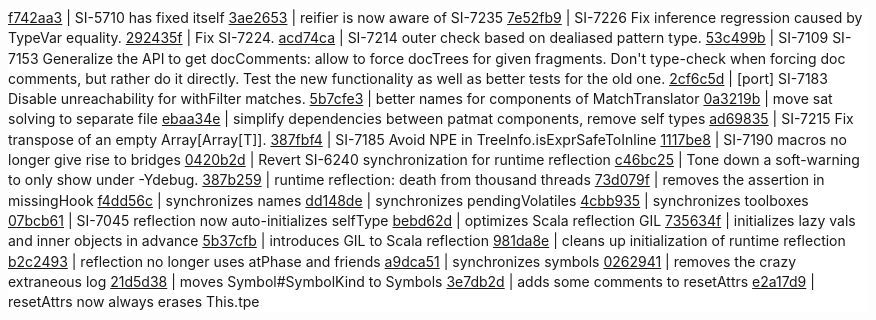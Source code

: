 [f742aa3](https://github.com/scala/scala/commit/f742aa3) | <notextile>SI-5710 has fixed itself</notextile>
[3ae2653](https://github.com/scala/scala/commit/3ae2653) | <notextile>reifier is now aware of SI-7235</notextile>
[7e52fb9](https://github.com/scala/scala/commit/7e52fb9) | <notextile>SI-7226 Fix inference regression caused by TypeVar equality.</notextile>
[292435f](https://github.com/scala/scala/commit/292435f) | <notextile>Fix SI-7224.</notextile>
[acd74ca](https://github.com/scala/scala/commit/acd74ca) | <notextile>SI-7214 outer check based on dealiased pattern type.</notextile>
[53c499b](https://github.com/scala/scala/commit/53c499b) | <notextile>SI-7109 SI-7153 Generalize the API to get docComments: allow to force docTrees for given fragments. Don't type-check when forcing doc comments, but rather  do it directly. Test the new functionality as well as better tests for the old one.</notextile>
[2cf6c5d](https://github.com/scala/scala/commit/2cf6c5d) | <notextile>[port] SI-7183 Disable unreachability for withFilter matches.</notextile>
[5b7cfe3](https://github.com/scala/scala/commit/5b7cfe3) | <notextile>better names for components of MatchTranslator</notextile>
[0a3219b](https://github.com/scala/scala/commit/0a3219b) | <notextile>move sat solving to separate file</notextile>
[ebaa34e](https://github.com/scala/scala/commit/ebaa34e) | <notextile>simplify dependencies between patmat components, remove self types</notextile>
[ad69835](https://github.com/scala/scala/commit/ad69835) | <notextile>SI-7215 Fix transpose of an empty Array[Array[T]].</notextile>
[387fbf4](https://github.com/scala/scala/commit/387fbf4) | <notextile>SI-7185 Avoid NPE in TreeInfo.isExprSafeToInline</notextile>
[1117be8](https://github.com/scala/scala/commit/1117be8) | <notextile>SI-7190 macros no longer give rise to bridges</notextile>
[0420b2d](https://github.com/scala/scala/commit/0420b2d) | <notextile>Revert SI-6240 synchronization for runtime reflection</notextile>
[c46bc25](https://github.com/scala/scala/commit/c46bc25) | <notextile>Tone down a soft-warning to only show under -Ydebug.</notextile>
[387b259](https://github.com/scala/scala/commit/387b259) | <notextile>runtime reflection: death from thousand threads</notextile>
[73d079f](https://github.com/scala/scala/commit/73d079f) | <notextile>removes the assertion in missingHook</notextile>
[f4dd56c](https://github.com/scala/scala/commit/f4dd56c) | <notextile>synchronizes names</notextile>
[dd148de](https://github.com/scala/scala/commit/dd148de) | <notextile>synchronizes pendingVolatiles</notextile>
[4cbb935](https://github.com/scala/scala/commit/4cbb935) | <notextile>synchronizes toolboxes</notextile>
[07bcb61](https://github.com/scala/scala/commit/07bcb61) | <notextile>SI-7045 reflection now auto-initializes selfType</notextile>
[bebd62d](https://github.com/scala/scala/commit/bebd62d) | <notextile>optimizes Scala reflection GIL</notextile>
[735634f](https://github.com/scala/scala/commit/735634f) | <notextile>initializes lazy vals and inner objects in advance</notextile>
[5b37cfb](https://github.com/scala/scala/commit/5b37cfb) | <notextile>introduces GIL to Scala reflection</notextile>
[981da8e](https://github.com/scala/scala/commit/981da8e) | <notextile>cleans up initialization of runtime reflection</notextile>
[b2c2493](https://github.com/scala/scala/commit/b2c2493) | <notextile>reflection no longer uses atPhase and friends</notextile>
[a9dca51](https://github.com/scala/scala/commit/a9dca51) | <notextile>synchronizes symbols</notextile>
[0262941](https://github.com/scala/scala/commit/0262941) | <notextile>removes the crazy extraneous log</notextile>
[21d5d38](https://github.com/scala/scala/commit/21d5d38) | <notextile>moves Symbol#SymbolKind to Symbols</notextile>
[3e7db2d](https://github.com/scala/scala/commit/3e7db2d) | <notextile>adds some comments to resetAttrs</notextile>
[e2a17d9](https://github.com/scala/scala/commit/e2a17d9) | <notextile>resetAttrs now always erases This.tpe</notextile>